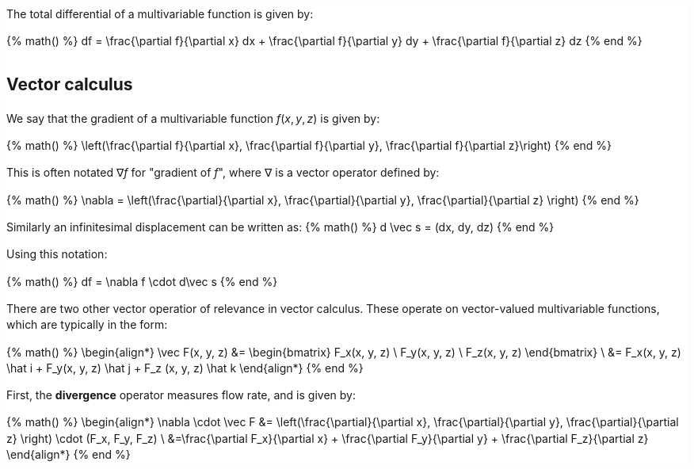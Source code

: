 The total differential of a multivariable function is given by:

{% math() %}
df = \frac{\partial f}{\partial x} dx + \frac{\partial f}{\partial y} dy + \frac{\partial f}{\partial z} dz
{% end %}

## Vector calculus

We say that the gradient of a multivariable function $f(x, y, z)$ is given by:

{% math() %}
\left(\frac{\partial f}{\partial x}, \frac{\partial f}{\partial y}, \frac{\partial f}{\partial z}\right)
{% end %}

This is often notated $\nabla f$ for "gradient of $f$", where $\nabla$ is a vector operator defined by:

{% math() %}
\nabla = \left(\frac{\partial}{\partial x}, \frac{\partial}{\partial y}, \frac{\partial}{\partial z} \right)
{% end %}

Similarly an infinitesimal displacement can be written as:
{% math() %}
d \vec s = (dx, dy, dz)
{% end %}

Using this notation:

{% math() %}
df = \nabla f \cdot d\vec s
{% end %}

There are two other vector operatior of relevance in vector calculus. These operate on vector-valued multivariable functions, which are typically in the form:

{% math() %}
\begin{align*}
\vec F(x, y, z) &= \begin{bmatrix}
F_x(x, y, z) \\
F_y(x, y, z) \\
F_z(x, y, z)
\end{bmatrix} \\ &=
F_x(x, y, z) \hat i + F_y(x, y, z) \hat j + F_z (x, y, z) \hat k
\end{align*}
{% end %}

First, the **divergence** operator measures flow rate, and is given by:

{% math() %}
\begin{align*}
\nabla \cdot \vec F &= \left(\frac{\partial}{\partial x}, \frac{\partial}{\partial y}, \frac{\partial}{\partial z} \right) \cdot (F_x, F_y, F_z) \\ &=\frac{\partial F_x}{\partial x} + \frac{\partial F_y}{\partial y} + \frac{\partial F_z}{\partial z}
\end{align*}
{% end %}
